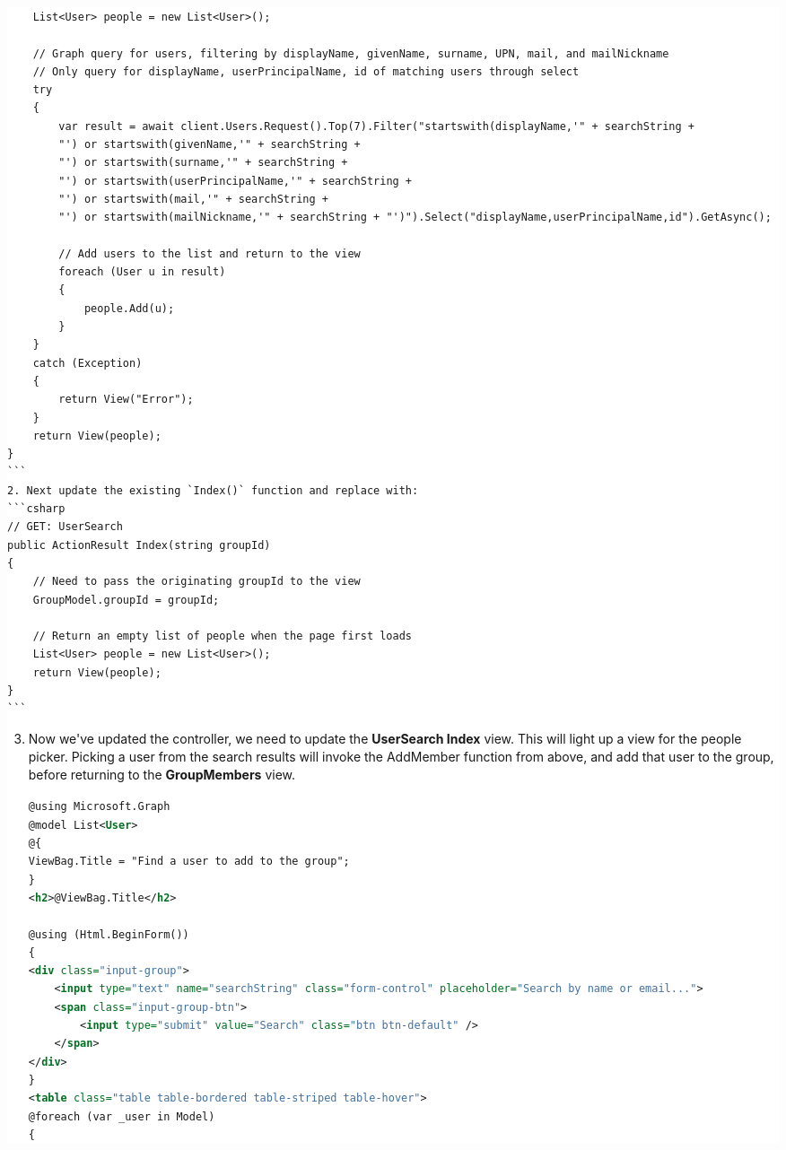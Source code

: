         List<User> people = new List<User>();

        // Graph query for users, filtering by displayName, givenName, surname, UPN, mail, and mailNickname
        // Only query for displayName, userPrincipalName, id of matching users through select
        try
        {
            var result = await client.Users.Request().Top(7).Filter("startswith(displayName,'" + searchString +
            "') or startswith(givenName,'" + searchString +
            "') or startswith(surname,'" + searchString +
            "') or startswith(userPrincipalName,'" + searchString +
            "') or startswith(mail,'" + searchString +
            "') or startswith(mailNickname,'" + searchString + "')").Select("displayName,userPrincipalName,id").GetAsync();

            // Add users to the list and return to the view
            foreach (User u in result)
            {
                people.Add(u);
            }
        }
        catch (Exception)
        {
            return View("Error");
        }
        return View(people);
    }
    ```
    2. Next update the existing `Index()` function and replace with:
    ```csharp
    // GET: UserSearch
    public ActionResult Index(string groupId)
    {
        // Need to pass the originating groupId to the view
        GroupModel.groupId = groupId;

        // Return an empty list of people when the page first loads
        List<User> people = new List<User>();
        return View(people);
    }
    ```
3. Now we've updated the controller, we need to update the **UserSearch Index** view.  This will light up a view for the people picker. Picking a user from the search results will invoke the AddMember function from above, and add that user to the group, before returning to the **GroupMembers** view.
    ```xml
    @using Microsoft.Graph
    @model List<User>
    @{
    ViewBag.Title = "Find a user to add to the group";
    }
    <h2>@ViewBag.Title</h2>

    @using (Html.BeginForm())
    {
    <div class="input-group">
        <input type="text" name="searchString" class="form-control" placeholder="Search by name or email...">
        <span class="input-group-btn">
            <input type="submit" value="Search" class="btn btn-default" />
        </span>
    </div>
    }
    <table class="table table-bordered table-striped table-hover">
    @foreach (var _user in Model)
    {